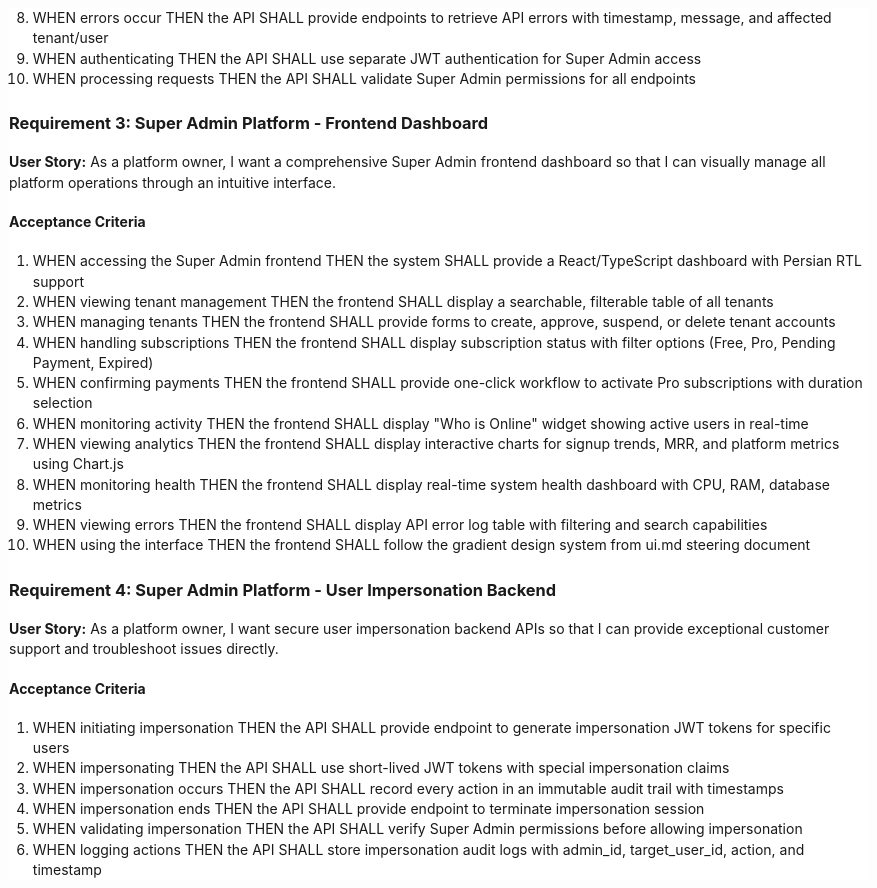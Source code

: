 8. WHEN errors occur THEN the API SHALL provide endpoints to retrieve API errors with timestamp, message, and affected tenant/user
9. WHEN authenticating THEN the API SHALL use separate JWT authentication for Super Admin access
10. WHEN processing requests THEN the API SHALL validate Super Admin permissions for all endpoints

### Requirement 3: Super Admin Platform - Frontend Dashboard

**User Story:** As a platform owner, I want a comprehensive Super Admin frontend dashboard so that I can visually manage all platform operations through an intuitive interface.

#### Acceptance Criteria

1. WHEN accessing the Super Admin frontend THEN the system SHALL provide a React/TypeScript dashboard with Persian RTL support
2. WHEN viewing tenant management THEN the frontend SHALL display a searchable, filterable table of all tenants
3. WHEN managing tenants THEN the frontend SHALL provide forms to create, approve, suspend, or delete tenant accounts
4. WHEN handling subscriptions THEN the frontend SHALL display subscription status with filter options (Free, Pro, Pending Payment, Expired)
5. WHEN confirming payments THEN the frontend SHALL provide one-click workflow to activate Pro subscriptions with duration selection
6. WHEN monitoring activity THEN the frontend SHALL display "Who is Online" widget showing active users in real-time
7. WHEN viewing analytics THEN the frontend SHALL display interactive charts for signup trends, MRR, and platform metrics using Chart.js
8. WHEN monitoring health THEN the frontend SHALL display real-time system health dashboard with CPU, RAM, database metrics
9. WHEN viewing errors THEN the frontend SHALL display API error log table with filtering and search capabilities
10. WHEN using the interface THEN the frontend SHALL follow the gradient design system from ui.md steering document

### Requirement 4: Super Admin Platform - User Impersonation Backend

**User Story:** As a platform owner, I want secure user impersonation backend APIs so that I can provide exceptional customer support and troubleshoot issues directly.

#### Acceptance Criteria

1. WHEN initiating impersonation THEN the API SHALL provide endpoint to generate impersonation JWT tokens for specific users
2. WHEN impersonating THEN the API SHALL use short-lived JWT tokens with special impersonation claims
3. WHEN impersonation occurs THEN the API SHALL record every action in an immutable audit trail with timestamps
4. WHEN impersonation ends THEN the API SHALL provide endpoint to terminate impersonation session
5. WHEN validating impersonation THEN the API SHALL verify Super Admin permissions before allowing impersonation
6. WHEN logging actions THEN the API SHALL store impersonation audit logs with admin_id, target_user_id, action, and timestamp
